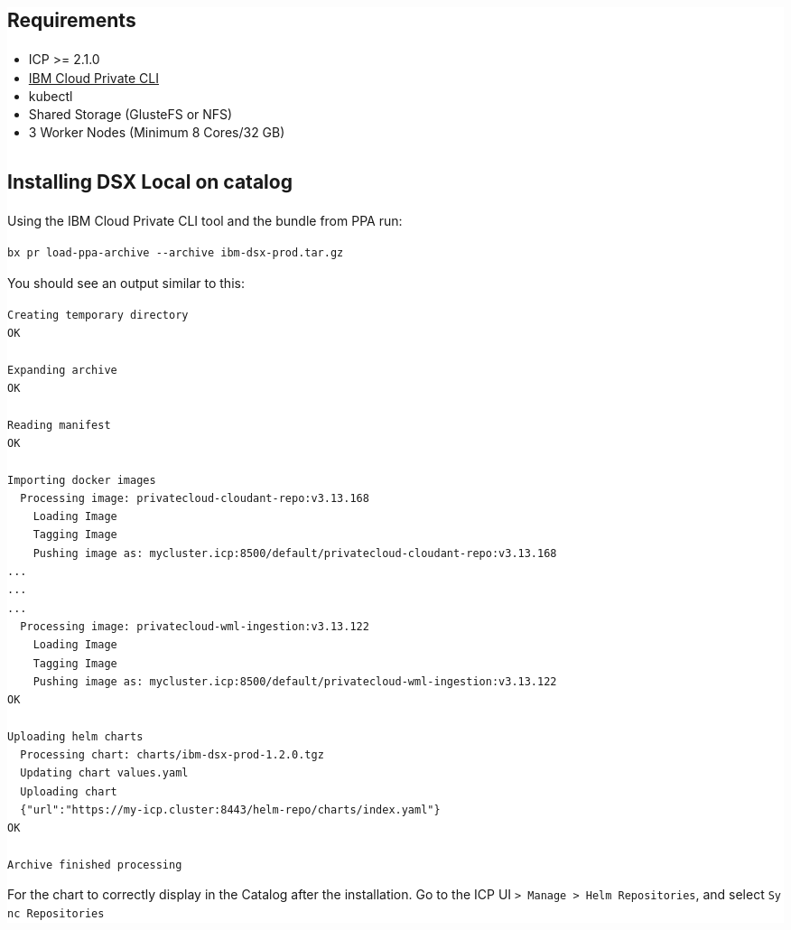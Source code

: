 ## Requirements

- ICP >= 2.1.0
- [IBM Cloud Private CLI](https://www.ibm.com/support/knowledgecenter/SSBS6K_2.1.0/manage_cluster/install_cli.html)
- kubectl
- Shared Storage (GlusteFS or NFS)
- 3 Worker Nodes (Minimum 8 Cores/32 GB)

## Installing DSX Local on catalog
Using the IBM Cloud Private CLI tool and the bundle from PPA run:

```shell
bx pr load-ppa-archive --archive ibm-dsx-prod.tar.gz
```

You should see an output similar to this:
```
Creating temporary directory
OK

Expanding archive
OK

Reading manifest
OK

Importing docker images
  Processing image: privatecloud-cloudant-repo:v3.13.168
    Loading Image
    Tagging Image
    Pushing image as: mycluster.icp:8500/default/privatecloud-cloudant-repo:v3.13.168
...
...
...
  Processing image: privatecloud-wml-ingestion:v3.13.122
    Loading Image
    Tagging Image
    Pushing image as: mycluster.icp:8500/default/privatecloud-wml-ingestion:v3.13.122
OK

Uploading helm charts
  Processing chart: charts/ibm-dsx-prod-1.2.0.tgz
  Updating chart values.yaml
  Uploading chart
  {"url":"https://my-icp.cluster:8443/helm-repo/charts/index.yaml"}
OK

Archive finished processing
```

For the chart to correctly display in the Catalog after the installation. Go to the ICP UI `> Manage > Helm Repositories`, and select `Sync Repositories`
